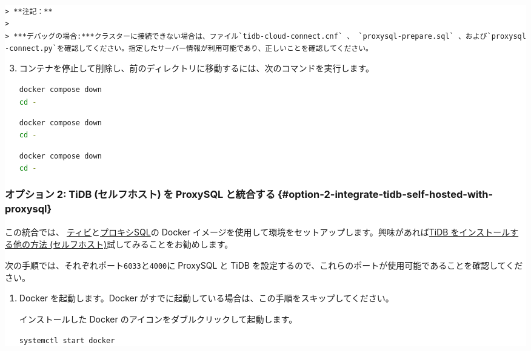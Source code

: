     > **注記：**
    >
    > ***デバッグの場合:***クラスターに接続できない場合は、ファイル`tidb-cloud-connect.cnf` 、 `proxysql-prepare.sql` 、および`proxysql-connect.py`を確認してください。指定したサーバー情報が利用可能であり、正しいことを確認してください。

3.  コンテナを停止して削除し、前のディレクトリに移動するには、次のコマンドを実行します。

    <SimpleTab groupId="os">

    <div label="macOS" value="macOS">

    ```bash
    docker compose down
    cd -
    ```

    </div>

    <div label="CentOS" value="CentOS">

    ```bash
    docker compose down
    cd -
    ```

    </div>

    <div label="Windows (Git Bash)" value="Windows">

    ```bash
    docker compose down
    cd -
    ```

    </div>

    </SimpleTab>

### オプション 2: TiDB (セルフホスト) を ProxySQL と統合する {#option-2-integrate-tidb-self-hosted-with-proxysql}

この統合では、 [ティビ](https://hub.docker.com/r/pingcap/tidb)と[プロキシSQL](https://hub.docker.com/r/proxysql/proxysql)の Docker イメージを使用して環境をセットアップします。興味があれば[TiDB をインストールする他の方法 (セルフホスト)](https://docs.pingcap.com/tidb/stable/quick-start-with-tidb)試してみることをお勧めします。

次の手順では、それぞれポート`6033`と`4000`に ProxySQL と TiDB を設定するので、これらのポートが使用可能であることを確認してください。

1.  Docker を起動します。Docker がすでに起動している場合は、この手順をスキップしてください。

    <SimpleTab groupId="os">

    <div label="macOS" value="macOS">

    インストールした Docker のアイコンをダブルクリックして起動します。

    </div>

    <div label="CentOS" value="CentOS">

    ```bash
    systemctl start docker
    ```
